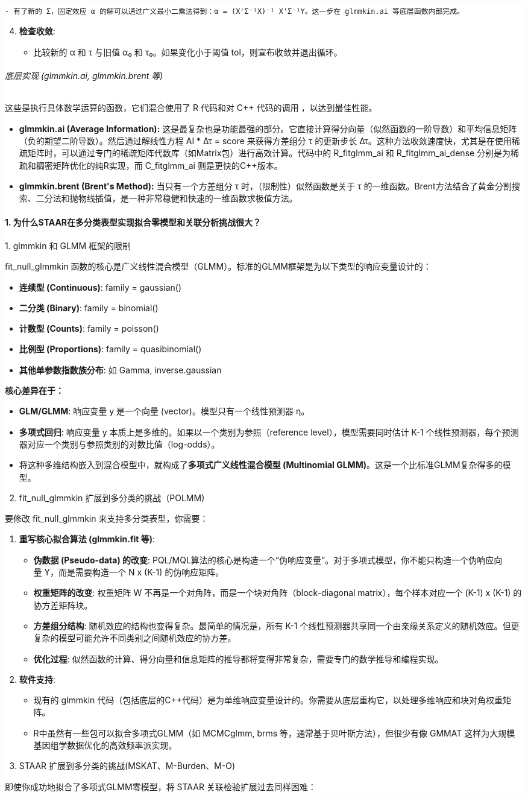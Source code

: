     - 有了新的 Σ，固定效应 α 的解可以通过广义最小二乘法得到：α = (X'Σ⁻¹X)⁻¹ X'Σ⁻¹Y。这一步在 glmmkin.ai 等底层函数内部完成。
        
4. **检查收敛**:
    
    - 比较新的 α 和 τ 与旧值 α₀ 和 τ₀。如果变化小于阈值 tol，则宣布收敛并退出循环。
###### 底层实现 (glmmkin.ai, glmmkin.brent 等)

这些是执行具体数学运算的函数，它们混合使用了 R 代码和对 C++ 代码的调用 ，以达到最佳性能。

- **glmmkin.ai (Average Information):** 这是最复杂也是功能最强的部分。它直接计算得分向量（似然函数的一阶导数）和平均信息矩阵（负的期望二阶导数）。然后通过解线性方程 AI * Δτ = score 来获得方差组分 τ 的更新步长 Δτ。这种方法收敛速度快，尤其是在使用稀疏矩阵时，可以通过专门的稀疏矩阵代数库（如Matrix包）进行高效计算。代码中的 R_fitglmm_ai 和 R_fitglmm_ai_dense 分别是为稀疏和稠密矩阵优化的纯R实现，而 C_fitglmm_ai 则是更快的C++版本。
    
- **glmmkin.brent (Brent's Method):** 当只有一个方差组分 τ 时，（限制性）似然函数是关于 τ 的一维函数。Brent方法结合了黄金分割搜索、二分法和抛物线插值，是一种非常稳健和快速的一维函数求极值方法。

#### 1. 为什么STAAR在多分类表型实现拟合零模型和关联分析挑战很大？

1. glmmkin 和 GLMM 框架的限制

fit_null_glmmkin 函数的核心是广义线性混合模型（GLMM）。标准的GLMM框架是为以下类型的响应变量设计的：

- **连续型 (Continuous)**: family = gaussian()
    
- **二分类 (Binary)**: family = binomial()
    
- **计数型 (Counts)**: family = poisson()
    
- **比例型 (Proportions)**: family = quasibinomial()
    
- **其他单参数指数族分布**: 如 Gamma, inverse.gaussian

**核心差异在于：**

- **GLM/GLMM**: 响应变量 y 是一个向量 (vector)。模型只有一个线性预测器 η。

- **多项式回归**: 响应变量 y 本质上是多维的。如果以一个类别为参照（reference level），模型需要同时估计 K-1 个线性预测器，每个预测器对应一个类别与参照类别的对数比值（log-odds）。

- 将这种多维结构嵌入到混合模型中，就构成了**多项式广义线性混合模型 (Multinomial GLMM)**。这是一个比标准GLMM复杂得多的模型。

2. fit_null_glmmkin 扩展到多分类的挑战（POLMM)

要修改 fit_null_glmmkin 来支持多分类表型，你需要：

1. **重写核心拟合算法 (glmmkin.fit 等)**:
    
    - **伪数据 (Pseudo-data) 的改变**: PQL/MQL算法的核心是构造一个“伪响应变量”。对于多项式模型，你不能只构造一个伪响应向量 Y，而是需要构造一个 N x (K-1) 的伪响应矩阵。
        
    - **权重矩阵的改变**: 权重矩阵 W 不再是一个对角阵，而是一个块对角阵（block-diagonal matrix），每个样本对应一个 (K-1) x (K-1) 的协方差矩阵块。
        
    - **方差组分结构**: 随机效应的结构也变得复杂。最简单的情况是，所有 K-1 个线性预测器共享同一个由亲缘关系定义的随机效应。但更复杂的模型可能允许不同类别之间随机效应的协方差。
        
    - **优化过程**: 似然函数的计算、得分向量和信息矩阵的推导都将变得非常复杂，需要专门的数学推导和编程实现。
        
2. **软件支持**:
    - 现有的 glmmkin 代码（包括底层的C++代码）是为单维响应变量设计的。你需要从底层重构它，以处理多维响应和块对角权重矩阵。
        
    - R中虽然有一些包可以拟合多项式GLMM（如 MCMCglmm, brms 等，通常基于贝叶斯方法），但很少有像 GMMAT 这样为大规模基因组学数据优化的高效频率派实现。
3. STAAR 扩展到多分类的挑战(MSKAT、M-Burden、M-O)

即使你成功地拟合了多项式GLMM零模型，将 STAAR 关联检验扩展过去同样困难：
